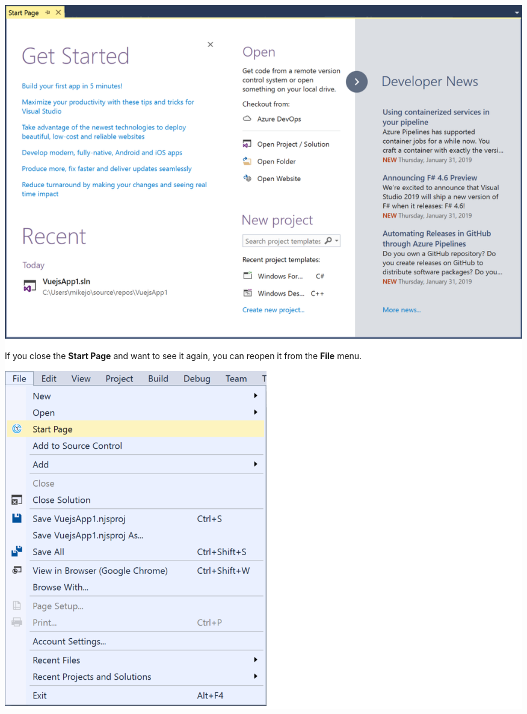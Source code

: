 ![Start Page in Visual Studio](media/start-page.png)

If you close the **Start Page** and want to see it again, you can reopen it from the **File** menu.

![File menu in Visual Studio](media/quickstart-IDE-file-menu-large.png)
